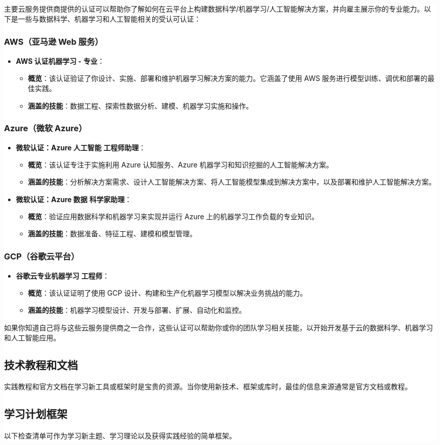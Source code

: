 主要云服务提供商提供的认证可以帮助你了解如何在云平台上构建数据科学/机器学习/人工智能解决方案，并向雇主展示你的专业能力。以下是一些与数据科学、机器学习和人工智能相关的受认可认证：

### AWS（亚马逊 Web 服务）

+   **AWS 认证机器学习 -** **专业**：

    +   **概览**：该认证验证了你设计、实施、部署和维护机器学习解决方案的能力。它涵盖了使用 AWS 服务进行模型训练、调优和部署的最佳实践。

    +   **涵盖的技能**：数据工程、探索性数据分析、建模、机器学习实施和操作。

### Azure（微软 Azure）

+   **微软认证：Azure 人工智能** **工程师助理**：

    +   **概览**：该认证专注于实施利用 Azure 认知服务、Azure 机器学习和知识挖掘的人工智能解决方案。

    +   **涵盖的技能**：分析解决方案需求、设计人工智能解决方案、将人工智能模型集成到解决方案中，以及部署和维护人工智能解决方案。

+   **微软认证：Azure 数据** **科学家助理**：

    +   **概览**：验证应用数据科学和机器学习来实现并运行 Azure 上的机器学习工作负载的专业知识。

    +   **涵盖的技能**：数据准备、特征工程、建模和模型管理。

### GCP（谷歌云平台）

+   **谷歌云专业机器学习** **工程师**：

    +   **概览**：该认证证明了使用 GCP 设计、构建和生产化机器学习模型以解决业务挑战的能力。

    +   **涵盖的技能**：机器学习模型设计、开发与部署、扩展、自动化和监控。

如果你知道自己将与这些云服务提供商之一合作，这些认证可以帮助你或你的团队学习相关技能，以开始开发基于云的数据科学、机器学习和人工智能应用。

## 技术教程和文档

实践教程和官方文档在学习新工具或框架时是宝贵的资源。当你使用新技术、框架或库时，最佳的信息来源通常是官方文档或教程。

## 学习计划框架

以下检查清单可作为学习新主题、学习理论以及获得实践经验的简单框架。
